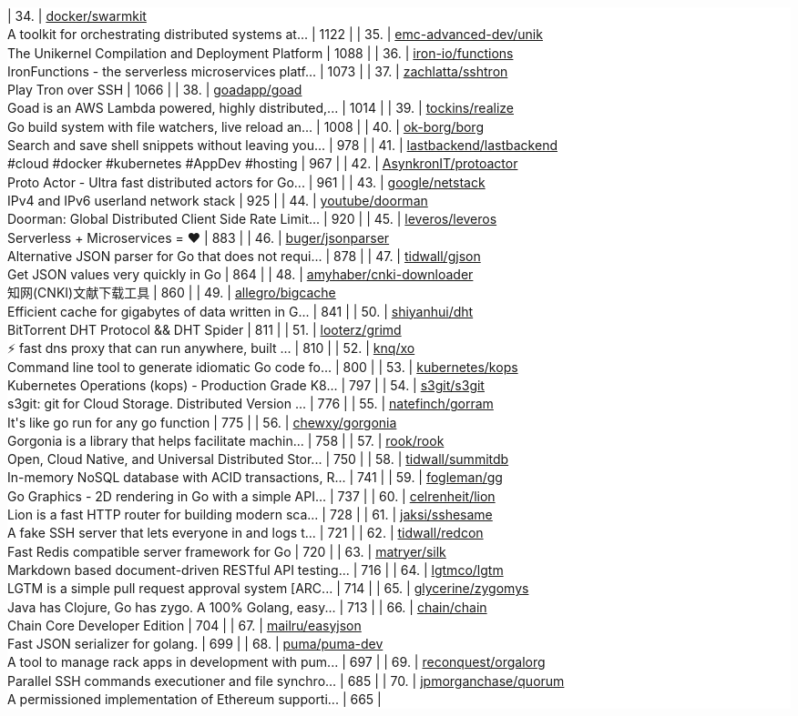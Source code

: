 | 34. | [docker/swarmkit](https://github.com/docker/swarmkit) <br/>A toolkit for orchestrating distributed systems at... | 1122 |
| 35. | [emc-advanced-dev/unik](https://github.com/emc-advanced-dev/unik) <br/>The Unikernel Compilation and Deployment Platform | 1088 |
| 36. | [iron-io/functions](https://github.com/iron-io/functions) <br/>IronFunctions - the serverless microservices platf... | 1073 |
| 37. | [zachlatta/sshtron](https://github.com/zachlatta/sshtron) <br/>Play Tron over SSH | 1066 |
| 38. | [goadapp/goad](https://github.com/goadapp/goad) <br/>Goad is an AWS Lambda powered, highly distributed,... | 1014 |
| 39. | [tockins/realize](https://github.com/tockins/realize) <br/>Go build system with file watchers, live reload an... | 1008 |
| 40. | [ok-borg/borg](https://github.com/ok-borg/borg) <br/>Search and save shell snippets without leaving you... | 978 |
| 41. | [lastbackend/lastbackend](https://github.com/lastbackend/lastbackend) <br/>#cloud #docker #kubernetes #AppDev #hosting | 967 |
| 42. | [AsynkronIT/protoactor](https://github.com/AsynkronIT/protoactor) <br/>Proto Actor - Ultra fast distributed actors for Go... | 961 |
| 43. | [google/netstack](https://github.com/google/netstack) <br/>IPv4 and IPv6 userland network stack | 925 |
| 44. | [youtube/doorman](https://github.com/youtube/doorman) <br/>Doorman: Global Distributed Client Side Rate Limit... | 920 |
| 45. | [leveros/leveros](https://github.com/leveros/leveros) <br/>Serverless + Microservices = ♥ | 883 |
| 46. | [buger/jsonparser](https://github.com/buger/jsonparser) <br/>Alternative JSON parser for Go that does not requi... | 878 |
| 47. | [tidwall/gjson](https://github.com/tidwall/gjson) <br/>Get JSON values very quickly in Go | 864 |
| 48. | [amyhaber/cnki-downloader](https://github.com/amyhaber/cnki-downloader) <br/>知网(CNKI)文献下载工具 | 860 |
| 49. | [allegro/bigcache](https://github.com/allegro/bigcache) <br/>Efficient cache for gigabytes of data written in G... | 841 |
| 50. | [shiyanhui/dht](https://github.com/shiyanhui/dht) <br/>BitTorrent DHT Protocol && DHT Spider | 811 |
| 51. | [looterz/grimd](https://github.com/looterz/grimd) <br/>:zap: fast dns proxy that can run anywhere, built ... | 810 |
| 52. | [knq/xo](https://github.com/knq/xo) <br/>Command line tool to generate idiomatic Go code fo... | 800 |
| 53. | [kubernetes/kops](https://github.com/kubernetes/kops) <br/>Kubernetes Operations (kops) - Production Grade K8... | 797 |
| 54. | [s3git/s3git](https://github.com/s3git/s3git) <br/>s3git: git for Cloud Storage. Distributed Version ... | 776 |
| 55. | [natefinch/gorram](https://github.com/natefinch/gorram) <br/>It's like go run for any go function | 775 |
| 56. | [chewxy/gorgonia](https://github.com/chewxy/gorgonia) <br/>Gorgonia is a library that helps facilitate machin... | 758 |
| 57. | [rook/rook](https://github.com/rook/rook) <br/>Open, Cloud Native, and Universal Distributed Stor... | 750 |
| 58. | [tidwall/summitdb](https://github.com/tidwall/summitdb) <br/>In-memory NoSQL database with ACID transactions, R... | 741 |
| 59. | [fogleman/gg](https://github.com/fogleman/gg) <br/>Go Graphics - 2D rendering in Go with a simple API... | 737 |
| 60. | [celrenheit/lion](https://github.com/celrenheit/lion) <br/>Lion is a fast HTTP router for building modern sca... | 728 |
| 61. | [jaksi/sshesame](https://github.com/jaksi/sshesame) <br/>A fake SSH server that lets everyone in and logs t... | 721 |
| 62. | [tidwall/redcon](https://github.com/tidwall/redcon) <br/>Fast Redis compatible server framework for Go | 720 |
| 63. | [matryer/silk](https://github.com/matryer/silk) <br/>Markdown based document-driven RESTful API testing... | 716 |
| 64. | [lgtmco/lgtm](https://github.com/lgtmco/lgtm) <br/>LGTM is a simple pull request approval system [ARC... | 714 |
| 65. | [glycerine/zygomys](https://github.com/glycerine/zygomys) <br/>Java has Clojure, Go has zygo. A 100% Golang, easy... | 713 |
| 66. | [chain/chain](https://github.com/chain/chain) <br/>Chain Core Developer Edition | 704 |
| 67. | [mailru/easyjson](https://github.com/mailru/easyjson) <br/>Fast JSON serializer for golang. | 699 |
| 68. | [puma/puma-dev](https://github.com/puma/puma-dev) <br/>A tool to manage rack apps in development with pum... | 697 |
| 69. | [reconquest/orgalorg](https://github.com/reconquest/orgalorg) <br/>Parallel SSH commands executioner and file synchro... | 685 |
| 70. | [jpmorganchase/quorum](https://github.com/jpmorganchase/quorum) <br/>A permissioned implementation of Ethereum supporti... | 665 |